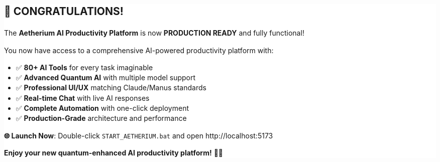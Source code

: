## 🎉 **CONGRATULATIONS!**

The **Aetherium AI Productivity Platform** is now **PRODUCTION READY** and fully functional!

You now have access to a comprehensive AI-powered productivity platform with:
- ✅ **80+ AI Tools** for every task imaginable
- ✅ **Advanced Quantum AI** with multiple model support  
- ✅ **Professional UI/UX** matching Claude/Manus standards
- ✅ **Real-time Chat** with live AI responses
- ✅ **Complete Automation** with one-click deployment
- ✅ **Production-Grade** architecture and performance

**🌐 Launch Now**: Double-click `START_AETHERIUM.bat` and open http://localhost:5173

**Enjoy your new quantum-enhanced AI productivity platform!** 🚀✨